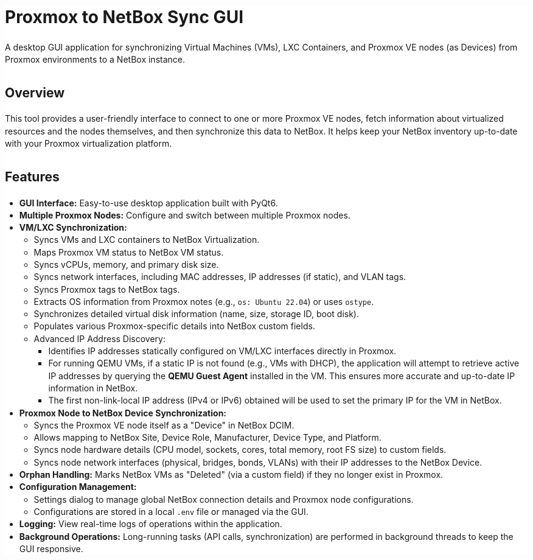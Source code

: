 # Proxmox to NetBox Sync GUI

A desktop GUI application for synchronizing Virtual Machines (VMs), LXC
Containers, and Proxmox VE nodes (as Devices) from Proxmox environments to a
NetBox instance.

## Overview

This tool provides a user-friendly interface to connect to one or more Proxmox
VE nodes, fetch information about virtualized resources and the nodes
themselves, and then synchronize this data to NetBox. It helps keep your NetBox
inventory up-to-date with your Proxmox virtualization platform.

## Features

- **GUI Interface:** Easy-to-use desktop application built with PyQt6.
- **Multiple Proxmox Nodes:** Configure and switch between multiple Proxmox
  nodes.
- **VM/LXC Synchronization:**
  - Syncs VMs and LXC containers to NetBox Virtualization.
  - Maps Proxmox VM status to NetBox VM status.
  - Syncs vCPUs, memory, and primary disk size.
  - Syncs network interfaces, including MAC addresses, IP addresses (if static),
    and VLAN tags.
  - Syncs Proxmox tags to NetBox tags.
  - Extracts OS information from Proxmox notes (e.g., `os: Ubuntu 22.04`) or
    uses `ostype`.
  - Synchronizes detailed virtual disk information (name, size, storage ID, boot
    disk).
  - Populates various Proxmox-specific details into NetBox custom fields.
  - Advanced IP Address Discovery:
    - Identifies IP addresses statically configured on VM/LXC interfaces
      directly in Proxmox.
    - For running QEMU VMs, if a static IP is not found (e.g., VMs with DHCP),
      the application will attempt to retrieve active IP addresses by querying
      the **QEMU Guest Agent** installed in the VM. This ensures more accurate
      and up-to-date IP information in NetBox.
    - The first non-link-local IP address (IPv4 or IPv6) obtained will be used
      to set the primary IP for the VM in NetBox.
- **Proxmox Node to NetBox Device Synchronization:**
  - Syncs the Proxmox VE node itself as a "Device" in NetBox DCIM.
  - Allows mapping to NetBox Site, Device Role, Manufacturer, Device Type, and
    Platform.
  - Syncs node hardware details (CPU model, sockets, cores, total memory, root
    FS size) to custom fields.
  - Syncs node network interfaces (physical, bridges, bonds, VLANs) with their
    IP addresses to the NetBox Device.
- **Orphan Handling:** Marks NetBox VMs as "Deleted" (via a custom field) if
  they no longer exist in Proxmox.
- **Configuration Management:**
  - Settings dialog to manage global NetBox connection details and Proxmox node
    configurations.
  - Configurations are stored in a local `.env` file or managed via the GUI.
- **Logging:** View real-time logs of operations within the application.
- **Background Operations:** Long-running tasks (API calls, synchronization) are
  performed in background threads to keep the GUI responsive.
